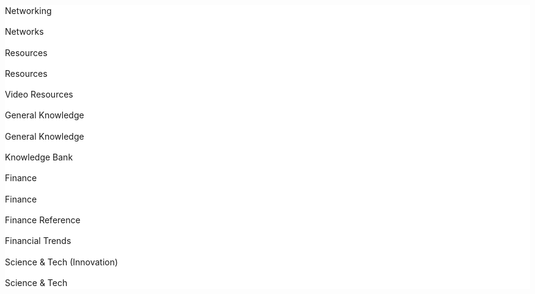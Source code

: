 Networking

<a href="https://bryan-guner.gitbook.io/my-docs/networking/untitled" class="css-4rbku5 css-1dbjc4n r-1awozwy r-42olwf r-rs99b7 r-1loqt21 r-18u37iz r-15ysp7h r-ymttw5 r-1otgn73 r-1i6wzkk r-lrvibr"></a>

Networks

Resources

<a href="https://bryan-guner.gitbook.io/my-docs/resources/untitled" class="css-4rbku5 css-1dbjc4n r-1awozwy r-42olwf r-rs99b7 r-1loqt21 r-18u37iz r-15ysp7h r-ymttw5 r-1otgn73 r-1i6wzkk r-lrvibr"></a>

Resources

<a href="https://bryan-guner.gitbook.io/my-docs/resources/untitled-1" class="css-4rbku5 css-1dbjc4n r-1awozwy r-42olwf r-rs99b7 r-1loqt21 r-18u37iz r-15ysp7h r-ymttw5 r-1otgn73 r-1i6wzkk r-lrvibr"></a>

Video Resources

General Knowledge

<a href="https://bryan-guner.gitbook.io/my-docs/general-knowledge/untitled" class="css-4rbku5 css-1dbjc4n r-1awozwy r-42olwf r-rs99b7 r-1loqt21 r-18u37iz r-15ysp7h r-ymttw5 r-1otgn73 r-1i6wzkk r-lrvibr"></a>

General Knowledge

<a href="https://bryan-guner.gitbook.io/my-docs/general-knowledge/untitled-1" class="css-4rbku5 css-1dbjc4n r-1awozwy r-42olwf r-rs99b7 r-1loqt21 r-18u37iz r-15ysp7h r-ymttw5 r-1otgn73 r-1i6wzkk r-lrvibr"></a>

Knowledge Bank

Finance

<a href="https://bryan-guner.gitbook.io/my-docs/finance/untitled" class="css-4rbku5 css-1dbjc4n r-1awozwy r-42olwf r-rs99b7 r-1loqt21 r-18u37iz r-15ysp7h r-ymttw5 r-1otgn73 r-1i6wzkk r-lrvibr"></a>

Finance

<a href="https://bryan-guner.gitbook.io/my-docs/finance/finance-reference" class="css-4rbku5 css-1dbjc4n r-1awozwy r-42olwf r-rs99b7 r-1loqt21 r-18u37iz r-15ysp7h r-ymttw5 r-1otgn73 r-1i6wzkk r-lrvibr"></a>

Finance Reference

<a href="https://bryan-guner.gitbook.io/my-docs/finance/untitled-1" class="css-4rbku5 css-1dbjc4n r-1awozwy r-42olwf r-rs99b7 r-1loqt21 r-18u37iz r-15ysp7h r-ymttw5 r-1otgn73 r-1i6wzkk r-lrvibr"></a>

Financial Trends

Science & Tech (Innovation)

<a href="https://bryan-guner.gitbook.io/my-docs/science-and-tech-innovation/untitled" class="css-4rbku5 css-1dbjc4n r-1awozwy r-42olwf r-rs99b7 r-1loqt21 r-18u37iz r-15ysp7h r-ymttw5 r-1otgn73 r-1i6wzkk r-lrvibr"></a>

Science & Tech
